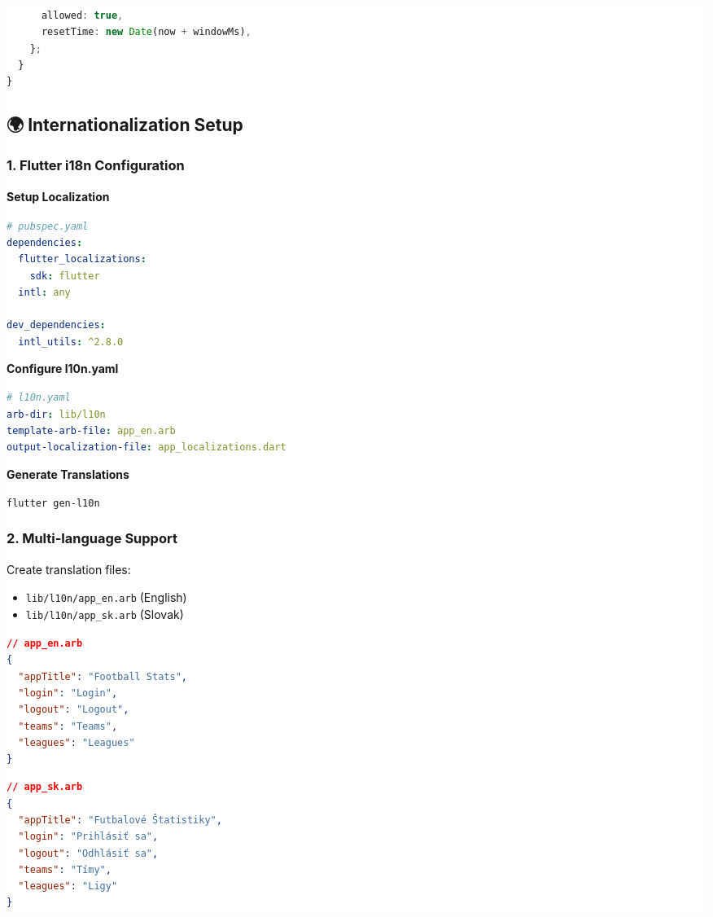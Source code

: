 ```typescript
      allowed: true,
      resetTime: new Date(now + windowMs),
    };
  }
}
```

## 🌍 Internationalization Setup

### 1. Flutter i18n Configuration

**Setup Localization**
```yaml
# pubspec.yaml
dependencies:
  flutter_localizations:
    sdk: flutter
  intl: any

dev_dependencies:
  intl_utils: ^2.8.0
```

**Configure l10n.yaml**
```yaml
# l10n.yaml
arb-dir: lib/l10n
template-arb-file: app_en.arb
output-localization-file: app_localizations.dart
```

**Generate Translations**
```bash
flutter gen-l10n
```

### 2. Multi-language Support

Create translation files:
- `lib/l10n/app_en.arb` (English)
- `lib/l10n/app_sk.arb` (Slovak)

```json
// app_en.arb
{
  "appTitle": "Football Stats",
  "login": "Login",
  "logout": "Logout",
  "teams": "Teams",
  "leagues": "Leagues"
}
```

```json
// app_sk.arb
{
  "appTitle": "Futbalové Štatistiky",
  "login": "Prihlásiť sa",
  "logout": "Odhlásiť sa",
  "teams": "Tímy",
  "leagues": "Ligy"
}
```
